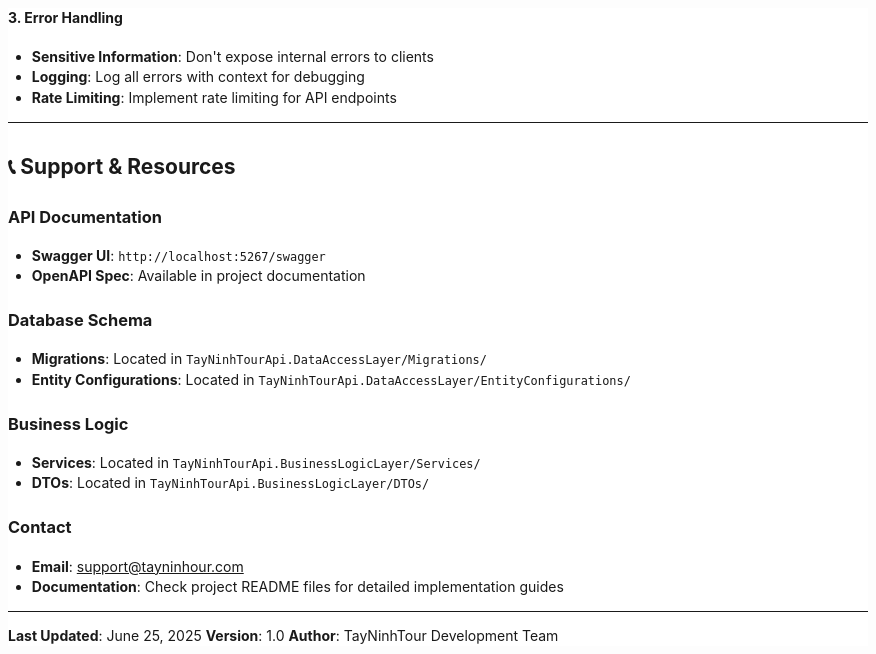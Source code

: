 #### 3. Error Handling
- **Sensitive Information**: Don't expose internal errors to clients
- **Logging**: Log all errors with context for debugging
- **Rate Limiting**: Implement rate limiting for API endpoints

---

## 📞 Support & Resources

### API Documentation
- **Swagger UI**: `http://localhost:5267/swagger`
- **OpenAPI Spec**: Available in project documentation

### Database Schema
- **Migrations**: Located in `TayNinhTourApi.DataAccessLayer/Migrations/`
- **Entity Configurations**: Located in `TayNinhTourApi.DataAccessLayer/EntityConfigurations/`

### Business Logic
- **Services**: Located in `TayNinhTourApi.BusinessLogicLayer/Services/`
- **DTOs**: Located in `TayNinhTourApi.BusinessLogicLayer/DTOs/`

### Contact
- **Email**: support@tayninhour.com
- **Documentation**: Check project README files for detailed implementation guides

---

**Last Updated**: June 25, 2025
**Version**: 1.0
**Author**: TayNinhTour Development Team

